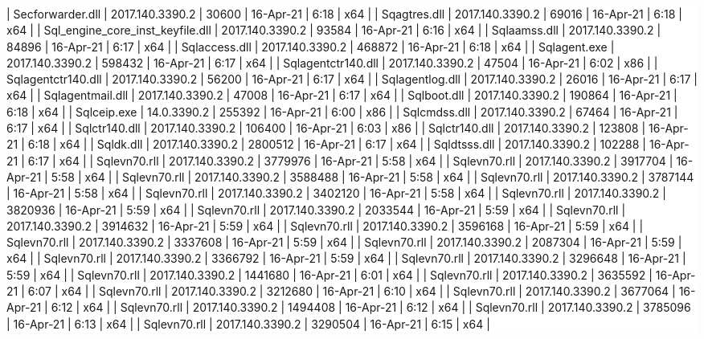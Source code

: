 | Secforwarder.dll                             | 2017.140.3390.2 | 30600     | 16-Apr-21 | 6:18 | x64      |
| Sqagtres.dll                                 | 2017.140.3390.2 | 69016     | 16-Apr-21 | 6:18 | x64      |
| Sql_engine_core_inst_keyfile.dll             | 2017.140.3390.2 | 93584     | 16-Apr-21 | 6:16 | x64      |
| Sqlaamss.dll                                 | 2017.140.3390.2 | 84896     | 16-Apr-21 | 6:17 | x64      |
| Sqlaccess.dll                                | 2017.140.3390.2 | 468872    | 16-Apr-21 | 6:18 | x64      |
| Sqlagent.exe                                 | 2017.140.3390.2 | 598432    | 16-Apr-21 | 6:17 | x64      |
| Sqlagentctr140.dll                           | 2017.140.3390.2 | 47504     | 16-Apr-21 | 6:02 | x86      |
| Sqlagentctr140.dll                           | 2017.140.3390.2 | 56200     | 16-Apr-21 | 6:17 | x64      |
| Sqlagentlog.dll                              | 2017.140.3390.2 | 26016     | 16-Apr-21 | 6:17 | x64      |
| Sqlagentmail.dll                             | 2017.140.3390.2 | 47008     | 16-Apr-21 | 6:17 | x64      |
| Sqlboot.dll                                  | 2017.140.3390.2 | 190864    | 16-Apr-21 | 6:18 | x64      |
| Sqlceip.exe                                  | 14.0.3390.2     | 255392    | 16-Apr-21 | 6:00 | x86      |
| Sqlcmdss.dll                                 | 2017.140.3390.2 | 67464     | 16-Apr-21 | 6:17 | x64      |
| Sqlctr140.dll                                | 2017.140.3390.2 | 106400    | 16-Apr-21 | 6:03 | x86      |
| Sqlctr140.dll                                | 2017.140.3390.2 | 123808    | 16-Apr-21 | 6:18 | x64      |
| Sqldk.dll                                    | 2017.140.3390.2 | 2800512   | 16-Apr-21 | 6:17 | x64      |
| Sqldtsss.dll                                 | 2017.140.3390.2 | 102288    | 16-Apr-21 | 6:17 | x64      |
| Sqlevn70.rll                                 | 2017.140.3390.2 | 3779976   | 16-Apr-21 | 5:58 | x64      |
| Sqlevn70.rll                                 | 2017.140.3390.2 | 3917704   | 16-Apr-21 | 5:58 | x64      |
| Sqlevn70.rll                                 | 2017.140.3390.2 | 3588488   | 16-Apr-21 | 5:58 | x64      |
| Sqlevn70.rll                                 | 2017.140.3390.2 | 3787144   | 16-Apr-21 | 5:58 | x64      |
| Sqlevn70.rll                                 | 2017.140.3390.2 | 3402120   | 16-Apr-21 | 5:58 | x64      |
| Sqlevn70.rll                                 | 2017.140.3390.2 | 3820936   | 16-Apr-21 | 5:59 | x64      |
| Sqlevn70.rll                                 | 2017.140.3390.2 | 2033544   | 16-Apr-21 | 5:59 | x64      |
| Sqlevn70.rll                                 | 2017.140.3390.2 | 3914632   | 16-Apr-21 | 5:59 | x64      |
| Sqlevn70.rll                                 | 2017.140.3390.2 | 3596168   | 16-Apr-21 | 5:59 | x64      |
| Sqlevn70.rll                                 | 2017.140.3390.2 | 3337608   | 16-Apr-21 | 5:59 | x64      |
| Sqlevn70.rll                                 | 2017.140.3390.2 | 2087304   | 16-Apr-21 | 5:59 | x64      |
| Sqlevn70.rll                                 | 2017.140.3390.2 | 3366792   | 16-Apr-21 | 5:59 | x64      |
| Sqlevn70.rll                                 | 2017.140.3390.2 | 3296648   | 16-Apr-21 | 5:59 | x64      |
| Sqlevn70.rll                                 | 2017.140.3390.2 | 1441680   | 16-Apr-21 | 6:01 | x64      |
| Sqlevn70.rll                                 | 2017.140.3390.2 | 3635592   | 16-Apr-21 | 6:07 | x64      |
| Sqlevn70.rll                                 | 2017.140.3390.2 | 3212680   | 16-Apr-21 | 6:10 | x64      |
| Sqlevn70.rll                                 | 2017.140.3390.2 | 3677064   | 16-Apr-21 | 6:12 | x64      |
| Sqlevn70.rll                                 | 2017.140.3390.2 | 1494408   | 16-Apr-21 | 6:12 | x64      |
| Sqlevn70.rll                                 | 2017.140.3390.2 | 3785096   | 16-Apr-21 | 6:13 | x64      |
| Sqlevn70.rll                                 | 2017.140.3390.2 | 3290504   | 16-Apr-21 | 6:15 | x64      |